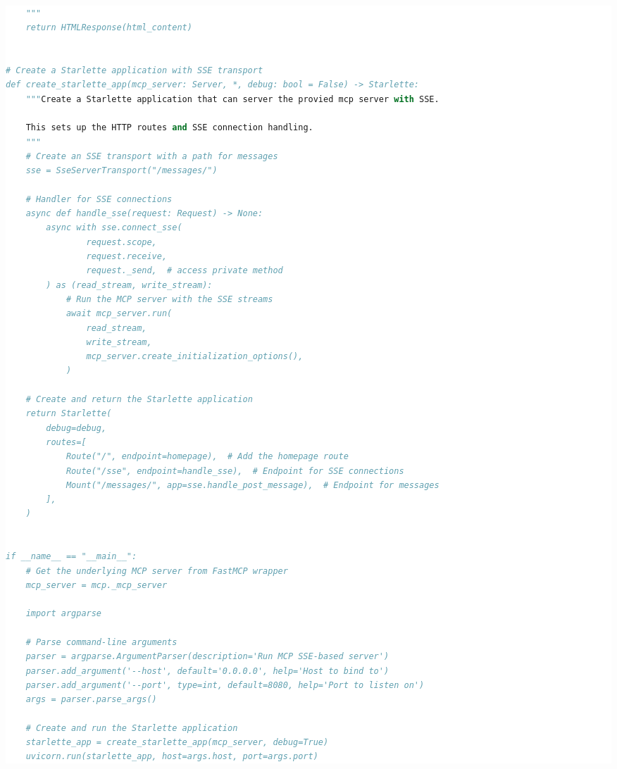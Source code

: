 ```python
    """
    return HTMLResponse(html_content)


# Create a Starlette application with SSE transport
def create_starlette_app(mcp_server: Server, *, debug: bool = False) -> Starlette:
    """Create a Starlette application that can server the provied mcp server with SSE.
    
    This sets up the HTTP routes and SSE connection handling.
    """
    # Create an SSE transport with a path for messages
    sse = SseServerTransport("/messages/")

    # Handler for SSE connections
    async def handle_sse(request: Request) -> None:
        async with sse.connect_sse(
                request.scope,
                request.receive,
                request._send,  # access private method
        ) as (read_stream, write_stream):
            # Run the MCP server with the SSE streams
            await mcp_server.run(
                read_stream,
                write_stream,
                mcp_server.create_initialization_options(),
            )

    # Create and return the Starlette application
    return Starlette(
        debug=debug,
        routes=[
            Route("/", endpoint=homepage),  # Add the homepage route
            Route("/sse", endpoint=handle_sse),  # Endpoint for SSE connections
            Mount("/messages/", app=sse.handle_post_message),  # Endpoint for messages
        ],
    )


if __name__ == "__main__":
    # Get the underlying MCP server from FastMCP wrapper
    mcp_server = mcp._mcp_server

    import argparse
    
    # Parse command-line arguments
    parser = argparse.ArgumentParser(description='Run MCP SSE-based server')
    parser.add_argument('--host', default='0.0.0.0', help='Host to bind to')
    parser.add_argument('--port', type=int, default=8080, help='Port to listen on')
    args = parser.parse_args()

    # Create and run the Starlette application
    starlette_app = create_starlette_app(mcp_server, debug=True)
    uvicorn.run(starlette_app, host=args.host, port=args.port)
```
